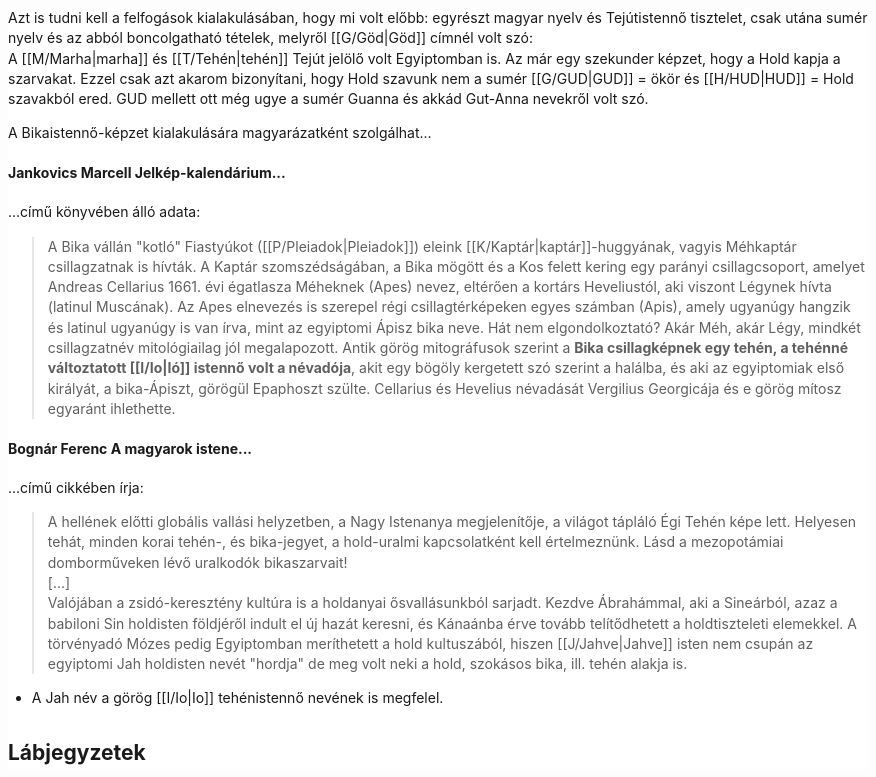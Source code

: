 Azt is tudni kell a felfogások kialakulásában, hogy mi volt előbb: egyrészt magyar nyelv és Tejútistennő tisztelet, csak utána sumér nyelv és az abból boncolgatható tételek, melyről [[G/Göd\|Göd]] címnél volt szó:  
A [[M/Marha\|marha]] és [[T/Tehén\|tehén]] Tejút jelölő volt Egyiptomban is. Az már egy szekunder képzet, hogy a Hold kapja a szarvakat. Ezzel csak azt akarom bizonyítani, hogy Hold szavunk nem a sumér [[G/GUD\|GUD]] = ökör és [[H/HUD\|HUD]] = Hold szavakból ered. GUD mellett ott még ugye a sumér Guanna és akkád Gut-Anna nevekről volt szó.  

A Bikaistennő-képzet kialakulására magyarázatként szolgálhat...

#### Jankovics Marcell Jelkép-kalendárium...

...című könyvében álló adata:  
> A Bika vállán "kotló" Fiastyúkot ([[P/Pleiadok\|Pleiadok]]) eleink [[K/Kaptár\|kaptár]]-huggyának, vagyis Méhkaptár csillagzatnak is hívták. A Kaptár szomszédságában, a Bika mögött és a Kos felett kering egy parányi csillagcsoport, amelyet Andreas Cellarius 1661. évi égatlasza Méheknek (Apes) nevez, eltérően a kortárs Heveliustól, aki viszont Légynek hívta (latinul Muscának). Az Apes elnevezés is szerepel régi csillagtérképeken egyes számban (Apis), amely ugyanúgy hangzik és latinul ugyanúgy is van írva, mint az egyiptomi Ápisz bika neve. Hát nem elgondolkoztató? Akár Méh, akár Légy, mindkét csillagzatnév mitológiailag jól megalapozott. Antik görög mitográfusok szerint a **Bika csillagképnek egy tehén, a tehénné változtatott [[I/Io\|Ió]] istennő volt a névadója**, akit egy bögöly kergetett szó szerint a halálba, és aki az egyiptomiak első királyát, a bika-Ápiszt, görögül Epaphoszt szülte. Cellarius és Hevelius névadását Vergilius Georgicája és e görög mítosz egyaránt ihlethette.  

#### Bognár Ferenc A magyarok istene...

...című cikkében írja:  
> A hellének előtti globális vallási helyzetben, a Nagy Istenanya megjelenítője, a világot tápláló Égi Tehén képe lett. Helyesen tehát, minden korai tehén-, és bika-jegyet, a hold-uralmi kapcsolatként kell értelmeznünk. Lásd a mezopotámiai domborműveken lévő uralkodók bikaszarvait!  
> \[...\]  
> Valójában a zsidó-keresztény kultúra is a holdanyai ősvallásunkból sarjadt. Kezdve Ábrahámmal, aki a Sineárból, azaz a babiloni Sin holdisten földjéről indult el új hazát keresni, és Kánaánba érve tovább telítődhetett a holdtiszteleti elemekkel. A törvényadó Mózes pedig Egyiptomban meríthetett a hold kultuszából, hiszen [[J/Jahve\|Jahve]] isten nem csupán az egyiptomi Jah holdisten nevét "hordja" de meg volt neki a hold, szokásos bika, ill. tehén alakja is.  
- A Jah név a görög [[I/Io\|Io]] tehénistennő nevének is megfelel.

  

## Lábjegyzetek

[^1]: Lábjegyzet:  
Twittere: IainForbesPict.  